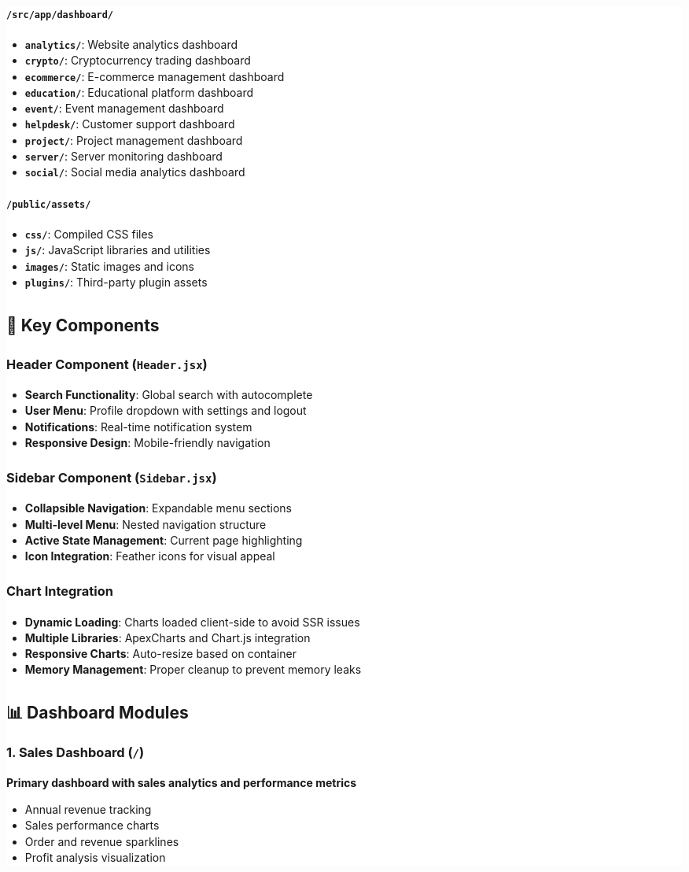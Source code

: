 #### `/src/app/dashboard/`

- **`analytics/`**: Website analytics dashboard
- **`crypto/`**: Cryptocurrency trading dashboard
- **`ecommerce/`**: E-commerce management dashboard
- **`education/`**: Educational platform dashboard
- **`event/`**: Event management dashboard
- **`helpdesk/`**: Customer support dashboard
- **`project/`**: Project management dashboard
- **`server/`**: Server monitoring dashboard
- **`social/`**: Social media analytics dashboard

#### `/public/assets/`

- **`css/`**: Compiled CSS files
- **`js/`**: JavaScript libraries and utilities
- **`images/`**: Static images and icons
- **`plugins/`**: Third-party plugin assets

## 🔧 Key Components

### Header Component (`Header.jsx`)

- **Search Functionality**: Global search with autocomplete
- **User Menu**: Profile dropdown with settings and logout
- **Notifications**: Real-time notification system
- **Responsive Design**: Mobile-friendly navigation

### Sidebar Component (`Sidebar.jsx`)

- **Collapsible Navigation**: Expandable menu sections
- **Multi-level Menu**: Nested navigation structure
- **Active State Management**: Current page highlighting
- **Icon Integration**: Feather icons for visual appeal

### Chart Integration

- **Dynamic Loading**: Charts loaded client-side to avoid SSR issues
- **Multiple Libraries**: ApexCharts and Chart.js integration
- **Responsive Charts**: Auto-resize based on container
- **Memory Management**: Proper cleanup to prevent memory leaks

## 📊 Dashboard Modules

### 1. Sales Dashboard (`/`)

**Primary dashboard with sales analytics and performance metrics**

- Annual revenue tracking
- Sales performance charts
- Order and revenue sparklines
- Profit analysis visualization
